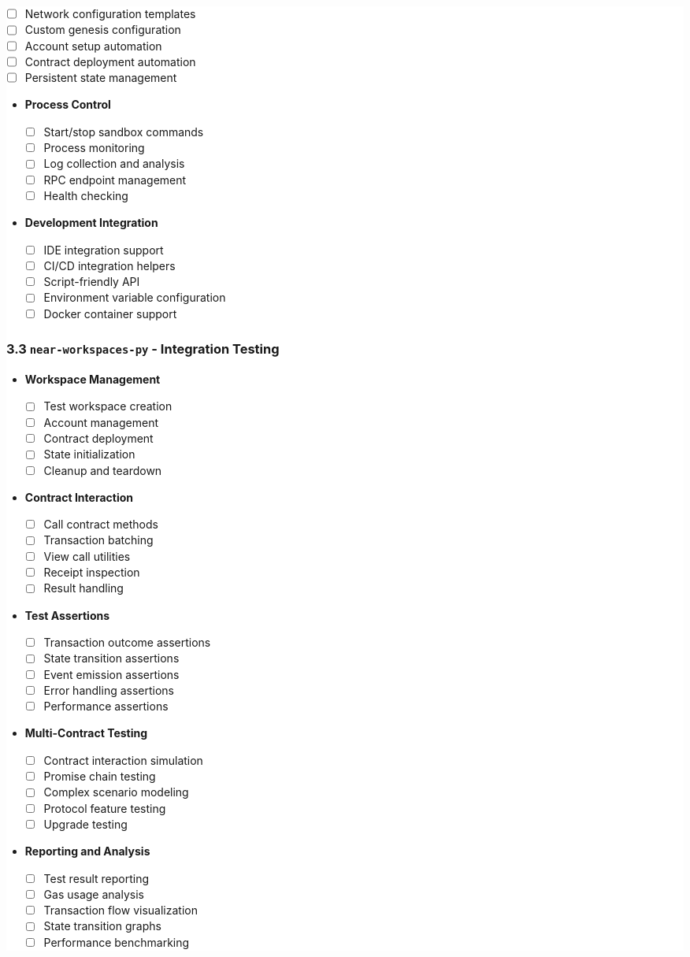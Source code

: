   - [ ] Network configuration templates
  - [ ] Custom genesis configuration
  - [ ] Account setup automation
  - [ ] Contract deployment automation
  - [ ] Persistent state management

- **Process Control**

  - [ ] Start/stop sandbox commands
  - [ ] Process monitoring
  - [ ] Log collection and analysis
  - [ ] RPC endpoint management
  - [ ] Health checking

- **Development Integration**
  - [ ] IDE integration support
  - [ ] CI/CD integration helpers
  - [ ] Script-friendly API
  - [ ] Environment variable configuration
  - [ ] Docker container support

### 3.3 `near-workspaces-py` - Integration Testing

- **Workspace Management**

  - [ ] Test workspace creation
  - [ ] Account management
  - [ ] Contract deployment
  - [ ] State initialization
  - [ ] Cleanup and teardown

- **Contract Interaction**

  - [ ] Call contract methods
  - [ ] Transaction batching
  - [ ] View call utilities
  - [ ] Receipt inspection
  - [ ] Result handling

- **Test Assertions**

  - [ ] Transaction outcome assertions
  - [ ] State transition assertions
  - [ ] Event emission assertions
  - [ ] Error handling assertions
  - [ ] Performance assertions

- **Multi-Contract Testing**

  - [ ] Contract interaction simulation
  - [ ] Promise chain testing
  - [ ] Complex scenario modeling
  - [ ] Protocol feature testing
  - [ ] Upgrade testing

- **Reporting and Analysis**
  - [ ] Test result reporting
  - [ ] Gas usage analysis
  - [ ] Transaction flow visualization
  - [ ] State transition graphs
  - [ ] Performance benchmarking
